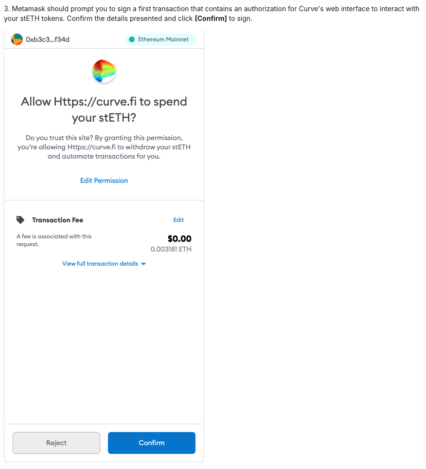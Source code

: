3\. Metamask should prompt you to sign a first transaction that contains an authorization for Curve's web interface to interact with your stETH tokens. Confirm the details presented and click **\[Confirm]** to sign.

![](../../.gitbook/assets/redeeming-steth-3.png)


